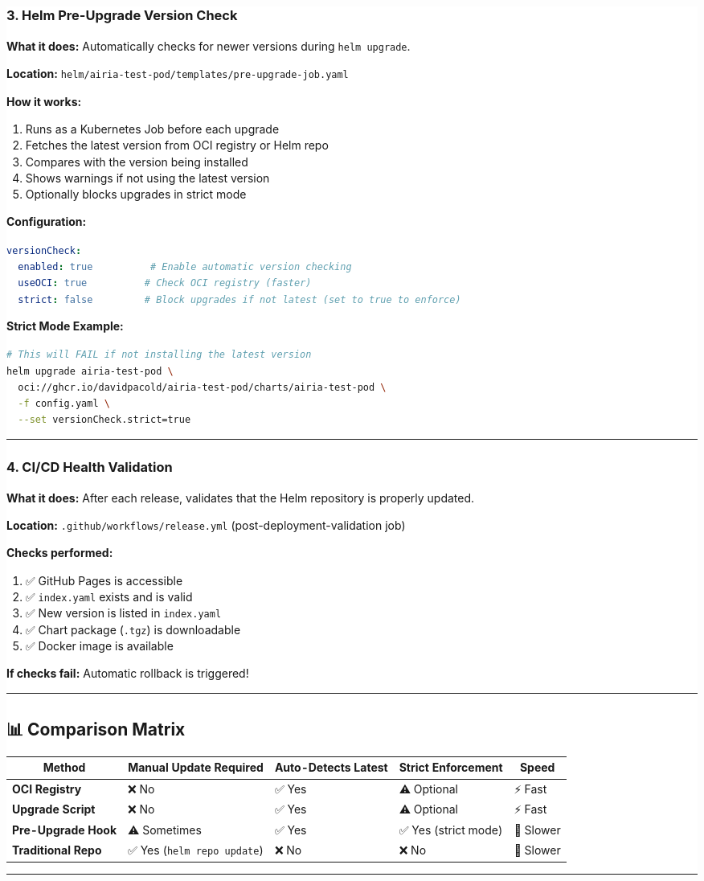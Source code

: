
### 3. Helm Pre-Upgrade Version Check

**What it does:** Automatically checks for newer versions during `helm upgrade`.

**Location:** `helm/airia-test-pod/templates/pre-upgrade-job.yaml`

**How it works:**
1. Runs as a Kubernetes Job before each upgrade
2. Fetches the latest version from OCI registry or Helm repo
3. Compares with the version being installed
4. Shows warnings if not using the latest version
5. Optionally blocks upgrades in strict mode

**Configuration:**
```yaml
versionCheck:
  enabled: true          # Enable automatic version checking
  useOCI: true          # Check OCI registry (faster)
  strict: false         # Block upgrades if not latest (set to true to enforce)
```

**Strict Mode Example:**
```bash
# This will FAIL if not installing the latest version
helm upgrade airia-test-pod \
  oci://ghcr.io/davidpacold/airia-test-pod/charts/airia-test-pod \
  -f config.yaml \
  --set versionCheck.strict=true
```

---

### 4. CI/CD Health Validation

**What it does:** After each release, validates that the Helm repository is properly updated.

**Location:** `.github/workflows/release.yml` (post-deployment-validation job)

**Checks performed:**
1. ✅ GitHub Pages is accessible
2. ✅ `index.yaml` exists and is valid
3. ✅ New version is listed in `index.yaml`
4. ✅ Chart package (`.tgz`) is downloadable
5. ✅ Docker image is available

**If checks fail:** Automatic rollback is triggered!

---

## 📊 Comparison Matrix

| Method | Manual Update Required | Auto-Detects Latest | Strict Enforcement | Speed |
|--------|----------------------|--------------------|--------------------|-------|
| **OCI Registry** | ❌ No | ✅ Yes | ⚠️ Optional | ⚡ Fast |
| **Upgrade Script** | ❌ No | ✅ Yes | ⚠️ Optional | ⚡ Fast |
| **Pre-Upgrade Hook** | ⚠️ Sometimes | ✅ Yes | ✅ Yes (strict mode) | 🐢 Slower |
| **Traditional Repo** | ✅ Yes (`helm repo update`) | ❌ No | ❌ No | 🐢 Slower |

---